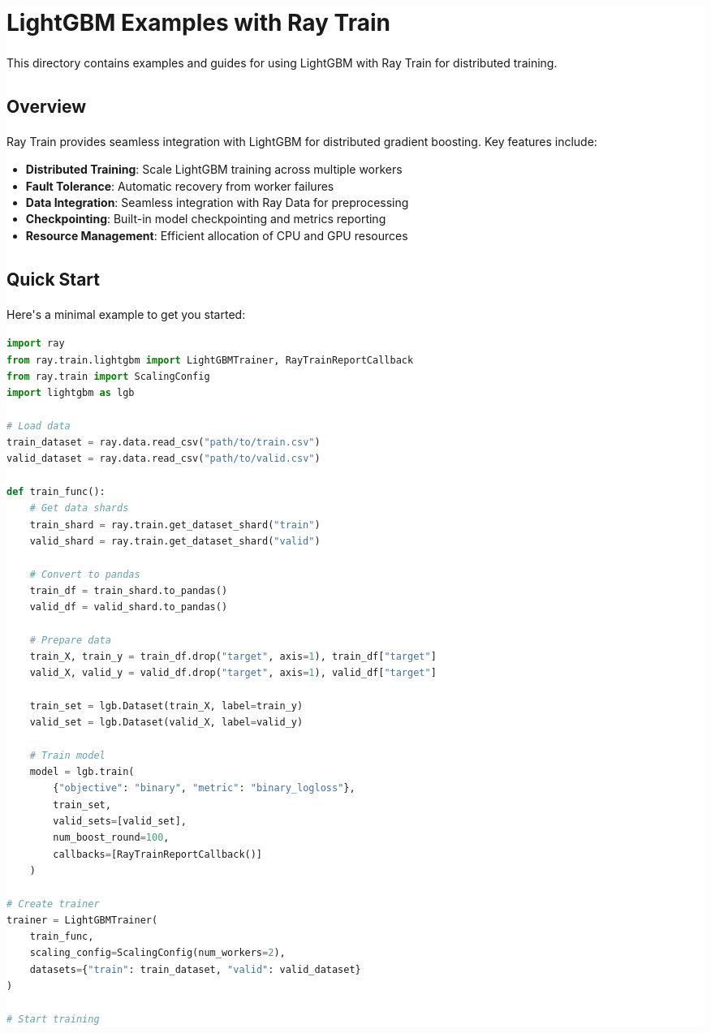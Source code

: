 # LightGBM Examples with Ray Train

This directory contains examples and guides for using LightGBM with Ray Train for distributed training.

## Overview

Ray Train provides seamless integration with LightGBM for distributed gradient boosting. Key features include:

- **Distributed Training**: Scale LightGBM training across multiple workers
- **Fault Tolerance**: Automatic recovery from worker failures
- **Data Integration**: Seamless integration with Ray Data for preprocessing
- **Checkpointing**: Built-in model checkpointing and metrics reporting
- **Resource Management**: Efficient allocation of CPU and GPU resources

## Quick Start

Here's a minimal example to get you started:

```python
import ray
from ray.train.lightgbm import LightGBMTrainer, RayTrainReportCallback
from ray.train import ScalingConfig
import lightgbm as lgb

# Load data
train_dataset = ray.data.read_csv("path/to/train.csv")
valid_dataset = ray.data.read_csv("path/to/valid.csv")

def train_func():
    # Get data shards
    train_shard = ray.train.get_dataset_shard("train")
    valid_shard = ray.train.get_dataset_shard("valid")
    
    # Convert to pandas
    train_df = train_shard.to_pandas()
    valid_df = valid_shard.to_pandas()
    
    # Prepare data
    train_X, train_y = train_df.drop("target", axis=1), train_df["target"]
    valid_X, valid_y = valid_df.drop("target", axis=1), valid_df["target"]
    
    train_set = lgb.Dataset(train_X, label=train_y)
    valid_set = lgb.Dataset(valid_X, label=valid_y)
    
    # Train model
    model = lgb.train(
        {"objective": "binary", "metric": "binary_logloss"},
        train_set,
        valid_sets=[valid_set],
        num_boost_round=100,
        callbacks=[RayTrainReportCallback()]
    )

# Create trainer
trainer = LightGBMTrainer(
    train_func,
    scaling_config=ScalingConfig(num_workers=2),
    datasets={"train": train_dataset, "valid": valid_dataset}
)

# Start training
```